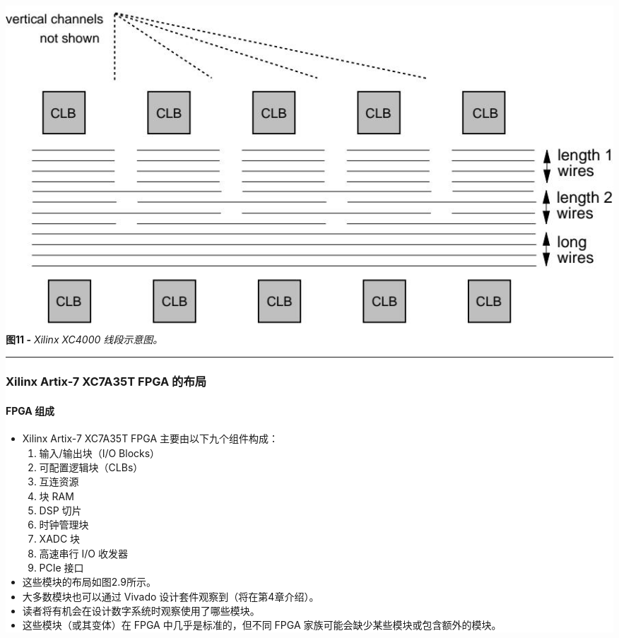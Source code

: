 ![XC4000](img1/XC4000Wire.jpeg)
**图11 -** *Xilinx XC4000 线段示意图。*

---

### **Xilinx Artix-7 XC7A35T FPGA 的布局**

#### **FPGA 组成**

- Xilinx Artix-7 XC7A35T FPGA 主要由以下九个组件构成：
  1. 输入/输出块（I/O Blocks）
  2. 可配置逻辑块（CLBs）
  3. 互连资源
  4. 块 RAM
  5. DSP 切片
  6. 时钟管理块
  7. XADC 块
  8. 高速串行 I/O 收发器
  9. PCIe 接口
- 这些模块的布局如图2.9所示。
- 大多数模块也可以通过 Vivado 设计套件观察到（将在第4章介绍）。
- 读者将有机会在设计数字系统时观察使用了哪些模块。
- 这些模块（或其变体）在 FPGA 中几乎是标准的，但不同 FPGA 家族可能会缺少某些模块或包含额外的模块。
